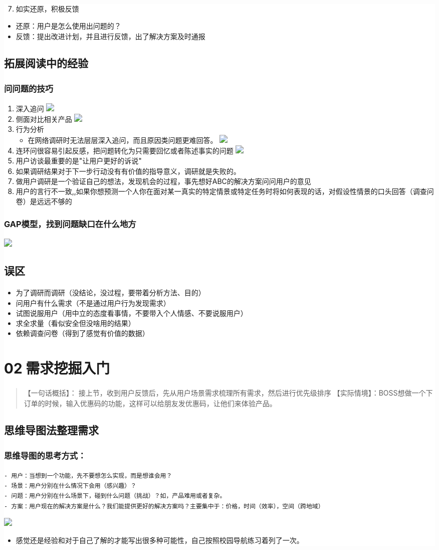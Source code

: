 7. 如实还原，积极反馈
  - 还原：用户是怎么使用出问题的？
  - 反馈：提出改进计划，并且进行反馈，出了解决方案及时通报
## 拓展阅读中的经验
### 问问题的技巧
1. 深入追问
  ![](http://oczbwvoof.bkt.clouddn.com/17-7-17/71924099.jpg)
2. 侧面对比相关产品
   ![](http://oczbwvoof.bkt.clouddn.com/17-7-17/67201742.jpg)
3. 行为分析
   - 在网络调研时无法层层深入追问，而且原因类问题更难回答。
      ![](http://oczbwvoof.bkt.clouddn.com/17-7-17/54735235.jpg)
4. 连环问很容易引起反感，把问题转化为只需要回忆或者陈述事实的问题
   ![](http://oczbwvoof.bkt.clouddn.com/17-7-17/57870279.jpg)
5. 用户访谈最重要的是"让用户更好的诉说"
6. 如果调研结果对于下一步行动没有有价值的指导意义，调研就是失败的。
7. 做用户调研是一个验证自己的想法，发现机会的过程，事先想好ABC的解决方案问问用户的意见
8. 用户的言行不一致,,如果你想预测一个人你在面对某一真实的特定情景或特定任务时将如何表现的话，对假设性情景的口头回答（调查问卷）是远远不够的
### GAP模型，找到问题缺口在什么地方
   ![](http://oczbwvoof.bkt.clouddn.com/17-7-17/75733706.jpg)
## 误区
 - 为了调研而调研（没结论，没过程，要带着分析方法、目的）
 - 问用户有什么需求（不是通过用户行为发现需求）
 - 试图说服用户（用中立的态度看事情，不要带入个人情感、不要说服用户）
 - 求全求量（看似安全但没啥用的结果）
 - 依赖调查问卷（得到了感觉有价值的数据）


# 02 需求挖掘入门
> 【一句话概括】： 接上节，收到用户反馈后，先从用户场景需求梳理所有需求，然后进行优先级排序
> 【实际情境】：BOSS想做一个下订单的时候，输入优惠码的功能，这样可以给朋友发优惠码，让他们来体验产品。

## 思维导图法整理需求
### 思维导图的思考方式：
	- 用户：当想到一个功能，先不要想怎么实现，而是想谁会用？
	- 场景：用户分别在什么情况下会用（感兴趣）？
	- 问题：用户分别在什么场景下，碰到什么问题（挑战）？如，产品难用或者复杂。
	- 方案：用户现在的解决方案是什么？我们能提供更好的解决方案吗？主要集中于：价格，时间（效率），空间（跨地域）

 ![](http://oczbwvoof.bkt.clouddn.com/17-7-21/45631961.jpg)

- 感觉还是经验和对于自己了解的才能写出很多种可能性，自己按照校园导航练习着列了一次。
